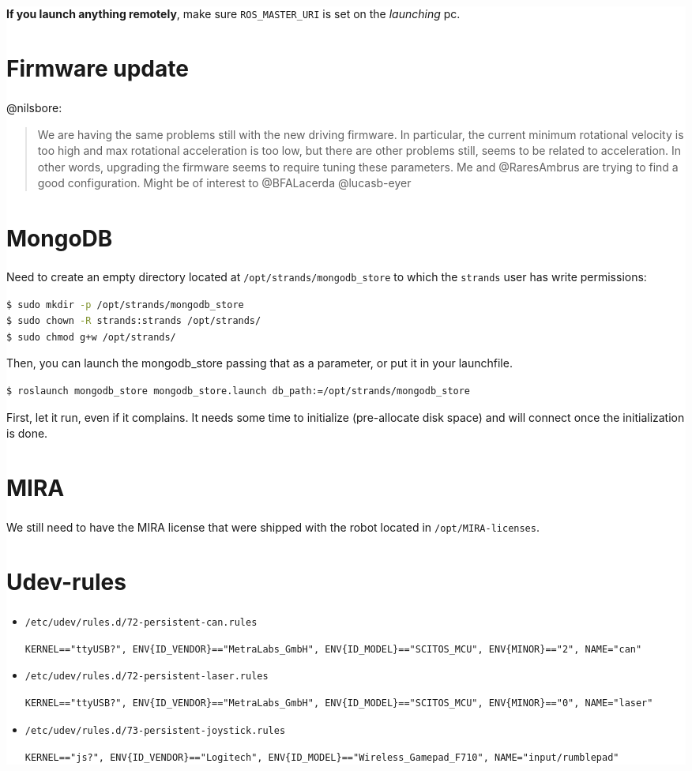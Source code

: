 **If you launch anything remotely**, make sure `ROS_MASTER_URI` is set on the *launching* pc.

Firmware update
===============

@nilsbore:

> We are having the same problems still with the new driving firmware. In particular, the current minimum rotational velocity is too high and max rotational acceleration is too low, but there are other problems still, seems to be related to acceleration. In other words, upgrading the firmware seems to require tuning these parameters. Me and @RaresAmbrus are trying to find a good configuration. Might be of interest to @BFALacerda @lucasb-eyer

MongoDB
=======

Need to create an empty directory located at `/opt/strands/mongodb_store` to which the `strands`
user has write permissions:

```bash
$ sudo mkdir -p /opt/strands/mongodb_store
$ sudo chown -R strands:strands /opt/strands/
$ sudo chmod g+w /opt/strands/
```

Then, you can launch the mongodb_store passing that as a parameter, or put it in your launchfile.

```bash
$ roslaunch mongodb_store mongodb_store.launch db_path:=/opt/strands/mongodb_store
```

First, let it run, even if it complains. It needs some time to initialize (pre-allocate disk space)
and will connect once the initialization is done.

MIRA
====

We still need to have the MIRA license that were shipped with the robot located in `/opt/MIRA-licenses`.

Udev-rules
==========

- `/etc/udev/rules.d/72-persistent-can.rules`

    ```
    KERNEL=="ttyUSB?", ENV{ID_VENDOR}=="MetraLabs_GmbH", ENV{ID_MODEL}=="SCITOS_MCU", ENV{MINOR}=="2", NAME="can"
    ```

- `/etc/udev/rules.d/72-persistent-laser.rules`

    ```
    KERNEL=="ttyUSB?", ENV{ID_VENDOR}=="MetraLabs_GmbH", ENV{ID_MODEL}=="SCITOS_MCU", ENV{MINOR}=="0", NAME="laser"
    ```

- `/etc/udev/rules.d/73-persistent-joystick.rules`

    ```
    KERNEL=="js?", ENV{ID_VENDOR}=="Logitech", ENV{ID_MODEL}=="Wireless_Gamepad_F710", NAME="input/rumblepad"
    ```
